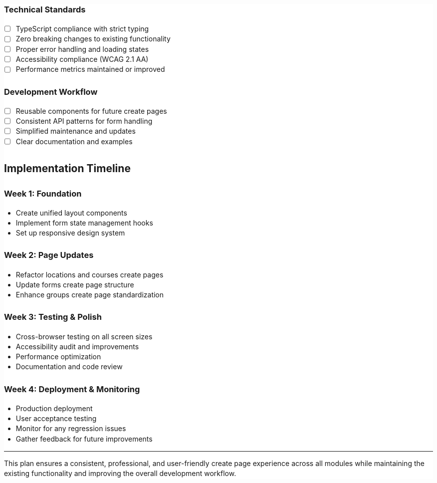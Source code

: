 ### Technical Standards

- [ ] TypeScript compliance with strict typing
- [ ] Zero breaking changes to existing functionality
- [ ] Proper error handling and loading states
- [ ] Accessibility compliance (WCAG 2.1 AA)
- [ ] Performance metrics maintained or improved

### Development Workflow

- [ ] Reusable components for future create pages
- [ ] Consistent API patterns for form handling
- [ ] Simplified maintenance and updates
- [ ] Clear documentation and examples

## Implementation Timeline

### Week 1: Foundation

- Create unified layout components
- Implement form state management hooks
- Set up responsive design system

### Week 2: Page Updates

- Refactor locations and courses create pages
- Update forms create page structure
- Enhance groups create page standardization

### Week 3: Testing & Polish

- Cross-browser testing on all screen sizes
- Accessibility audit and improvements
- Performance optimization
- Documentation and code review

### Week 4: Deployment & Monitoring

- Production deployment
- User acceptance testing
- Monitor for any regression issues
- Gather feedback for future improvements

---

This plan ensures a consistent, professional, and user-friendly create page experience across all modules while maintaining the existing functionality and improving the overall development workflow.

